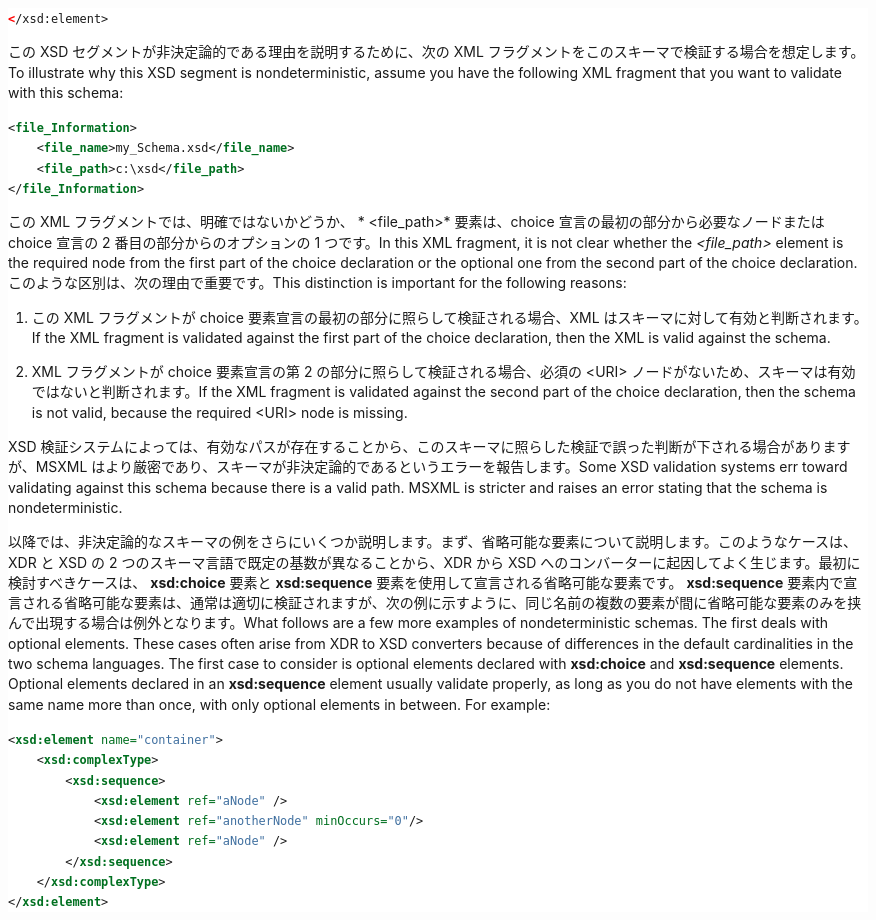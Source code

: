 ```XML
</xsd:element> 

```

<span data-ttu-id="c3c6a-210">この XSD セグメントが非決定論的である理由を説明するために、次の XML フラグメントをこのスキーマで検証する場合を想定します。</span><span class="sxs-lookup"><span data-stu-id="c3c6a-210">To illustrate why this XSD segment is nondeterministic, assume you have the following XML fragment that you want to validate with this schema:</span></span>
  
```XML
<file_Information> 
    <file_name>my_Schema.xsd</file_name> 
    <file_path>c:\xsd</file_path> 
</file_Information> 

```

<span data-ttu-id="c3c6a-211">この XML フラグメントでは、明確ではないかどうか、 * \<file_path\>* 要素は、choice 宣言の最初の部分から必要なノードまたは choice 宣言の 2 番目の部分からのオプションの 1 つです。</span><span class="sxs-lookup"><span data-stu-id="c3c6a-211">In this XML fragment, it is not clear whether the  *\<file_path\>*  element is the required node from the first part of the choice declaration or the optional one from the second part of the choice declaration.</span></span> <span data-ttu-id="c3c6a-212">このような区別は、次の理由で重要です。</span><span class="sxs-lookup"><span data-stu-id="c3c6a-212">This distinction is important for the following reasons:</span></span> 
  
1. <span data-ttu-id="c3c6a-213">この XML フラグメントが choice 要素宣言の最初の部分に照らして検証される場合、XML はスキーマに対して有効と判断されます。</span><span class="sxs-lookup"><span data-stu-id="c3c6a-213">If the XML fragment is validated against the first part of the choice declaration, then the XML is valid against the schema.</span></span>
    
2. <span data-ttu-id="c3c6a-214">XML フラグメントが choice 要素宣言の第 2 の部分に照らして検証される場合、必須の \<URI\> ノードがないため、スキーマは有効ではないと判断されます。</span><span class="sxs-lookup"><span data-stu-id="c3c6a-214">If the XML fragment is validated against the second part of the choice declaration, then the schema is not valid, because the required \<URI\> node is missing.</span></span> 
    
<span data-ttu-id="c3c6a-p128">XSD 検証システムによっては、有効なパスが存在することから、このスキーマに照らした検証で誤った判断が下される場合がありますが、MSXML はより厳密であり、スキーマが非決定論的であるというエラーを報告します。</span><span class="sxs-lookup"><span data-stu-id="c3c6a-p128">Some XSD validation systems err toward validating against this schema because there is a valid path. MSXML is stricter and raises an error stating that the schema is nondeterministic.</span></span>
  
<span data-ttu-id="c3c6a-p129">以降では、非決定論的なスキーマの例をさらにいくつか説明します。まず、省略可能な要素について説明します。このようなケースは、XDR と XSD の 2 つのスキーマ言語で既定の基数が異なることから、XDR から XSD へのコンバーターに起因してよく生じます。最初に検討すべきケースは、 **xsd:choice** 要素と **xsd:sequence** 要素を使用して宣言される省略可能な要素です。 **xsd:sequence** 要素内で宣言される省略可能な要素は、通常は適切に検証されますが、次の例に示すように、同じ名前の複数の要素が間に省略可能な要素のみを挟んで出現する場合は例外となります。</span><span class="sxs-lookup"><span data-stu-id="c3c6a-p129">What follows are a few more examples of nondeterministic schemas. The first deals with optional elements. These cases often arise from XDR to XSD converters because of differences in the default cardinalities in the two schema languages. The first case to consider is optional elements declared with **xsd:choice** and **xsd:sequence** elements. Optional elements declared in an **xsd:sequence** element usually validate properly, as long as you do not have elements with the same name more than once, with only optional elements in between. For example:</span></span> 
  
```XML
<xsd:element name="container"> 
    <xsd:complexType> 
        <xsd:sequence> 
            <xsd:element ref="aNode" /> 
            <xsd:element ref="anotherNode" minOccurs="0"/> 
            <xsd:element ref="aNode" /> 
        </xsd:sequence> 
    </xsd:complexType> 
</xsd:element> 

```

